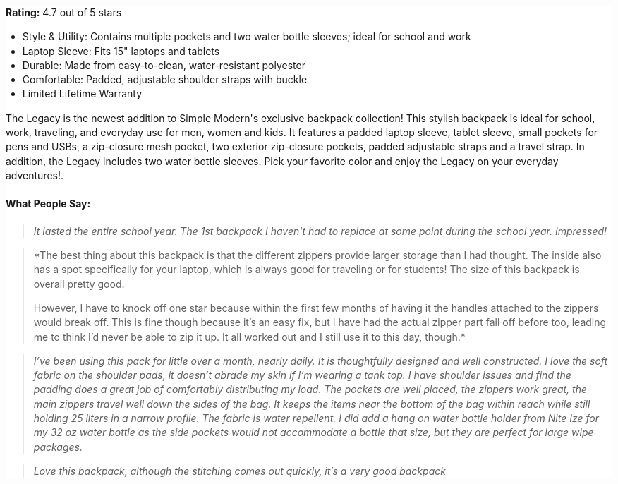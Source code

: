 ****Rating:**** 4.7 out of 5 stars
 
 
 

* Style & Utility: Contains multiple pockets and two water bottle sleeves; ideal for school and work
* Laptop Sleeve: Fits 15" laptops and tablets
* Durable: Made from easy-to-clean, water-resistant polyester
* Comfortable: Padded, adjustable shoulder straps with buckle
* Limited Lifetime Warranty



The Legacy is the newest addition to Simple Modern's exclusive backpack collection! This stylish backpack is ideal for school, work, traveling, and everyday use for men, women and kids. It features a padded laptop sleeve, tablet sleeve, small pockets for pens and USBs, a zip-closure mesh pocket, two exterior zip-closure pockets, padded adjustable straps and a travel strap. In addition, the Legacy includes two water bottle sleeves. Pick your favorite color and enjoy the Legacy on your everyday adventures!.
 
 ####  What People Say:




> *It lasted the entire school year. The 1st backpack I haven't had to replace at some point during the school year. Impressed!*


 



> *The best thing about this backpack is that the different zippers provide larger storage than I had thought. The inside also has a spot specifically for your laptop, which is always good for traveling or for students! The size of this backpack is overall pretty good.  
>   
> However, I have to knock off one star because within the first few months of having it the handles attached to the zippers would break off. This is fine though because it’s an easy fix, but I have had the actual zipper part fall off before too, leading me to think I’d never be able to zip it up. It all worked out and I still use it to this day, though.*


 



> *I’ve been using this pack for little over a month, nearly daily. It is thoughtfully designed and well constructed. I love the soft fabric on the shoulder pads, it doesn’t abrade my skin if I’m wearing a tank top. I have shoulder issues and find the padding does a great job of comfortably distributing my load. The pockets are well placed, the zippers work great, the main zippers travel well down the sides of the bag. It keeps the items near the bottom of the bag within reach while still holding 25 liters in a narrow profile. The fabric is water repellent. I did add a hang on water bottle holder from Nite Ize for my 32 oz water bottle as the side pockets would not accommodate a bottle that size, but they are perfect for large wipe packages.*


 



> *Love this backpack, although the stitching comes out quickly, it’s a very good backpack*

